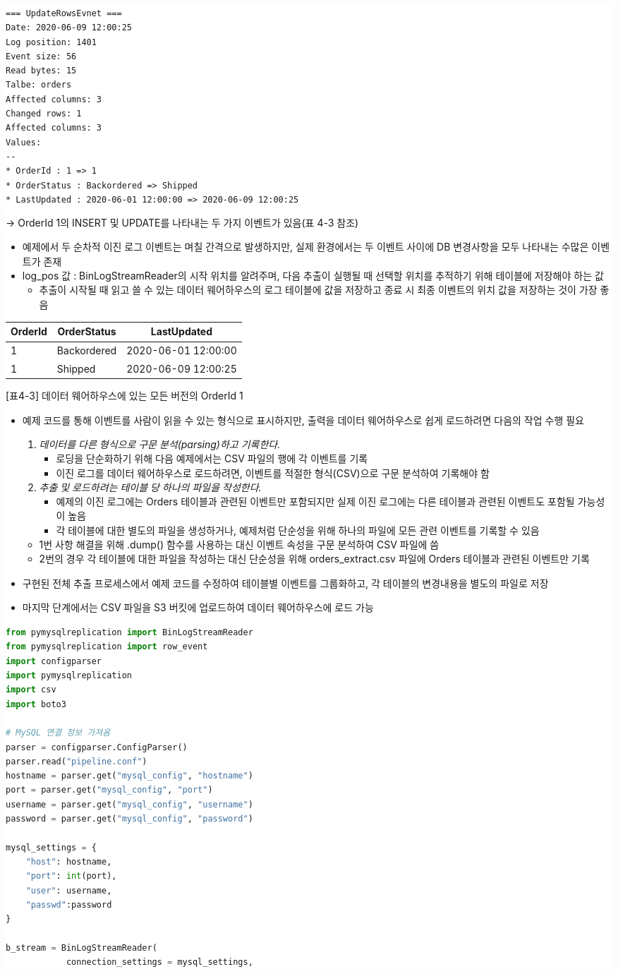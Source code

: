 ```
=== UpdateRowsEvnet ===
Date: 2020-06-09 12:00:25
Log position: 1401
Event size: 56
Read bytes: 15
Talbe: orders
Affected columns: 3
Changed rows: 1
Affected columns: 3
Values:
--
* OrderId : 1 => 1
* OrderStatus : Backordered => Shipped
* LastUpdated : 2020-06-01 12:00:00 => 2020-06-09 12:00:25
```
  → OrderId 1의 INSERT 및 UPDATE를 나타내는 두 가지 이벤트가 있음(표 4-3 참조)

- 예제에서 두 순차적 이진 로그 이벤트는 며칠 간격으로 발생하지만, 실제 환경에서는 두 이벤트 사이에 DB 변경사항을 모두 나타내는 수많은 이벤트가 존재
- log_pos 값 : BinLogStreamReader의 시작 위치를 알려주며, 다음 추출이 실행될 때 선택할 위치를 추적하기 위해 테이블에 저장해야 하는 값
	- 추출이 시작될 때 읽고 쓸 수 있는 데이터 웨어하우스의 로그 테이블에 값을 저장하고 종료 시 최종 이벤트의 위치 값을 저장하는 것이 가장 좋음

| Orderld | OrderStatus | LastUpdated         |
| ------- | ----------- | ------------------- |
| 1       | Backordered | 2020-06-01 12:00:00 |
| 1       | Shipped     | 2020-06-09 12:00:25 |
[표4-3] 데이터 웨어하우스에 있는 모든 버전의 OrderId 1

- 예제 코드를 통해 이벤트를 사람이 읽을 수 있는 형식으로 표시하지만, 출력을 데이터 웨어하우스로 쉽게 로드하려면 다음의 작업 수행 필요
	1. *데이터를 다른 형식으로 구문 분석(parsing)하고 기록한다.*
		- 로딩을 단순화하기 위해 다음 예제에서는 CSV 파일의 행에 각 이벤트를 기록
		- 이진 로그를 데이터 웨어하우스로 로드하려면, 이벤트를 적절한 형식(CSV)으로 구문 분석하여 기록해야 함
	2. *추출 및 로드하려는 테이블 당 하나의 파일을 작성한다.*
		  - 예제의 이진 로그에는 Orders 테이블과 관련된 이벤트만 포함되지만 실제 이진 로그에는 다른 테이블과 관련된 이벤트도 포함될 가능성이 높음
		  - 각 테이블에 대한 별도의 파일을 생성하거나, 예제처럼 단순성을 위해 하나의 파일에 모든 관련 이벤트를 기록할 수 있음
	- 1번 사항 해결을 위해 .dump() 함수를 사용하는 대신 이벤트 속성을 구문 분석하여 CSV 파일에 씀
	- 2번의 경우 각 테이블에 대한 파일을 작성하는 대신 단순성을 위해 orders_extract.csv 파일에 Orders 테이블과 관련된 이벤트만 기록

- 구현된 전체 추출 프로세스에서 예제 코드를 수정하여 테이블별 이벤트를 그룹화하고, 각 테이블의 변경내용을 별도의 파일로 저장
- 마지막 단계에서는 CSV 파일을 S3 버킷에 업로드하여 데이터 웨어하우스에 로드 가능
```python
from pymysqlreplication import BinLogStreamReader
from pymysqlreplication import row_event
import configparser
import pymysqlreplication
import csv
import boto3

# MySQL 연결 정보 가져옴
parser = configparser.ConfigParser()
parser.read("pipeline.conf")
hostname = parser.get("mysql_config", "hostname")
port = parser.get("mysql_config", "port")
username = parser.get("mysql_config", "username")
password = parser.get("mysql_config", "password")

mysql_settings = {
	"host": hostname,
	"port": int(port),
	"user": username,
	"passwd":password
}

b_stream = BinLogStreamReader(
			connection_settings = mysql_settings,
```